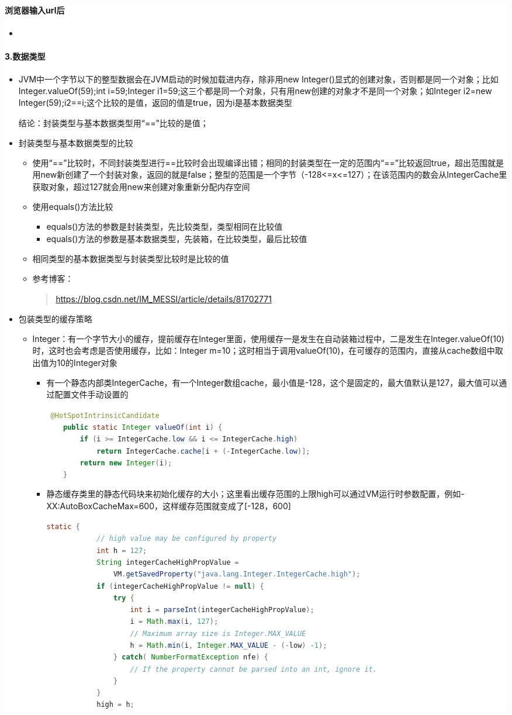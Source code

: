 #### 浏览器输入url后

- 



#### 3.数据类型

- JVM中一个字节以下的整型数据会在JVM启动的时候加载进内存，除非用new Integer()显式的创建对象，否则都是同一个对象；比如Integer.valueOf(59);int i=59;Integer i1=59;这三个都是同一个对象，只有用new创建的对象才不是同一个对象；如Integer i2=new Integer(59);i2==i;这个比较的是值，返回的值是true，因为i是基本数据类型

  结论：封装类型与基本数据类型用“==”比较的是值；

- 封装类型与基本数据类型的比较

  - 使用“==”比较时，不同封装类型进行==比较时会出现编译出错；相同的封装类型在一定的范围内“==”比较返回true，超出范围就是用new新创建了一个封装对象，返回的就是false；整型的范围是一个字节（-128<=x<=127）；在该范围内的数会从IntegerCache里获取对象，超过127就会用new来创建对象重新分配内存空间

  - 使用equals()方法比较

    - equals()方法的参数是封装类型，先比较类型，类型相同在比较值
    - equals()方法的参数是基本数据类型，先装箱，在比较类型，最后比较值

  - 相同类型的基本数据类型与封装类型比较时是比较的值

  - 参考博客：

    > https://blog.csdn.net/IM_MESSI/article/details/81702771
  
- 包装类型的缓存策略

  - Integer：有一个字节大小的缓存，提前缓存在Integer里面，使用缓存一是发生在自动装箱过程中，二是发生在Integer.valueOf(10)时，这时也会考虑是否使用缓存，比如：Integer m=10；这时相当于调用valueOf(10)，在可缓存的范围内，直接从cache数组中取出值为10的Integer对象

    - 有一个静态内部类IntegerCache，有一个Integer数组cache，最小值是-128，这个是固定的，最大值默认是127，最大值可以通过配置文件手动设置的

      ```java
       @HotSpotIntrinsicCandidate
          public static Integer valueOf(int i) {
              if (i >= IntegerCache.low && i <= IntegerCache.high)
                  return IntegerCache.cache[i + (-IntegerCache.low)];
              return new Integer(i);
          }
      ```

    - 静态缓存类里的静态代码块来初始化缓存的大小；这里看出缓存范围的上限high可以通过VM运行时参数配置，例如-XX:AutoBoxCacheMax=600，这样缓存范围就变成了[-128，600]

      ```java
      static {
                  // high value may be configured by property
                  int h = 127;
                  String integerCacheHighPropValue =
                      VM.getSavedProperty("java.lang.Integer.IntegerCache.high");
                  if (integerCacheHighPropValue != null) {
                      try {
                          int i = parseInt(integerCacheHighPropValue);
                          i = Math.max(i, 127);
                          // Maximum array size is Integer.MAX_VALUE
                          h = Math.min(i, Integer.MAX_VALUE - (-low) -1);
                      } catch( NumberFormatException nfe) {
                          // If the property cannot be parsed into an int, ignore it.
                      }
                  }
                  high = h;
      